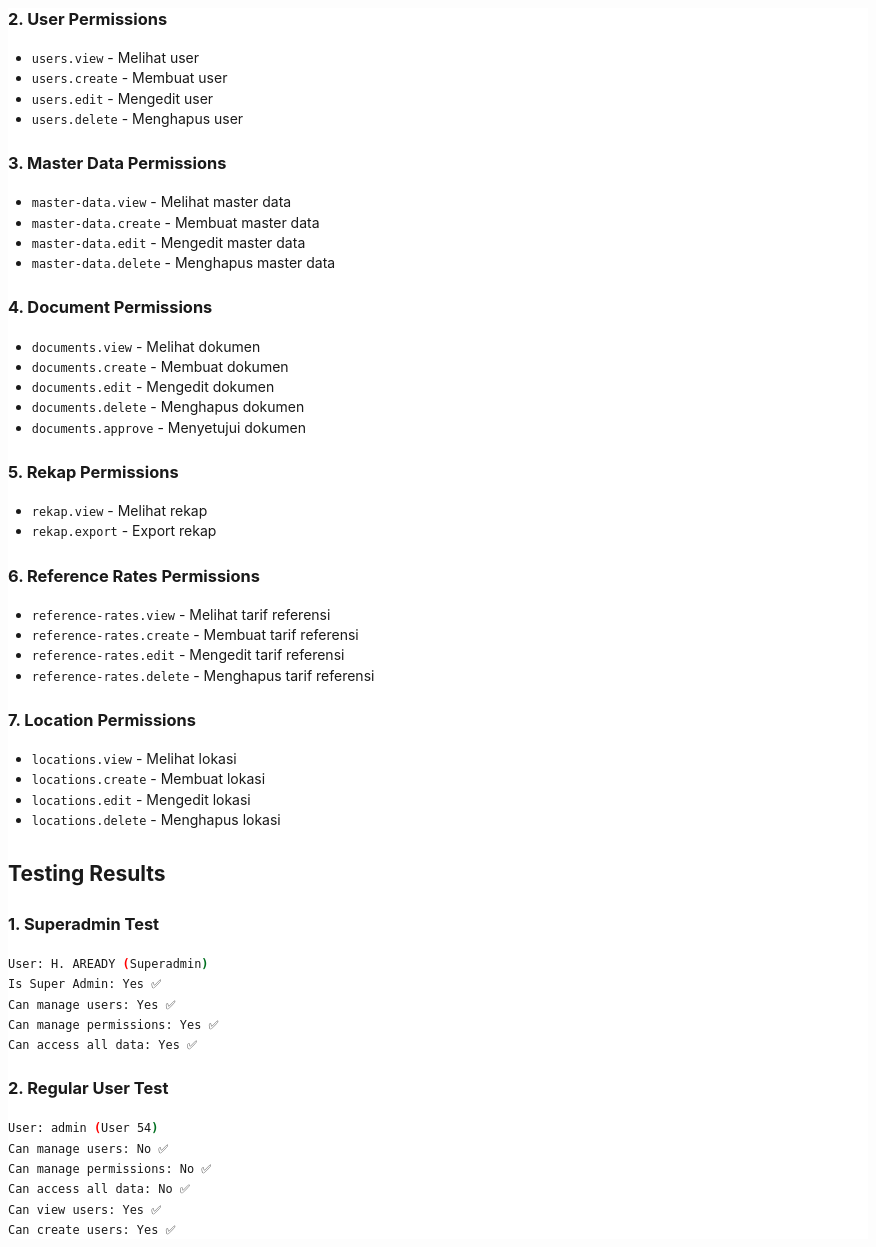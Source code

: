 ### 2. **User Permissions**
- `users.view` - Melihat user
- `users.create` - Membuat user
- `users.edit` - Mengedit user
- `users.delete` - Menghapus user

### 3. **Master Data Permissions**
- `master-data.view` - Melihat master data
- `master-data.create` - Membuat master data
- `master-data.edit` - Mengedit master data
- `master-data.delete` - Menghapus master data

### 4. **Document Permissions**
- `documents.view` - Melihat dokumen
- `documents.create` - Membuat dokumen
- `documents.edit` - Mengedit dokumen
- `documents.delete` - Menghapus dokumen
- `documents.approve` - Menyetujui dokumen

### 5. **Rekap Permissions**
- `rekap.view` - Melihat rekap
- `rekap.export` - Export rekap

### 6. **Reference Rates Permissions**
- `reference-rates.view` - Melihat tarif referensi
- `reference-rates.create` - Membuat tarif referensi
- `reference-rates.edit` - Mengedit tarif referensi
- `reference-rates.delete` - Menghapus tarif referensi

### 7. **Location Permissions**
- `locations.view` - Melihat lokasi
- `locations.create` - Membuat lokasi
- `locations.edit` - Mengedit lokasi
- `locations.delete` - Menghapus lokasi

## Testing Results

### 1. **Superadmin Test**
```bash
User: H. AREADY (Superadmin)
Is Super Admin: Yes ✅
Can manage users: Yes ✅
Can manage permissions: Yes ✅
Can access all data: Yes ✅
```

### 2. **Regular User Test**
```bash
User: admin (User 54)
Can manage users: No ✅
Can manage permissions: No ✅
Can access all data: No ✅
Can view users: Yes ✅
Can create users: Yes ✅
```
